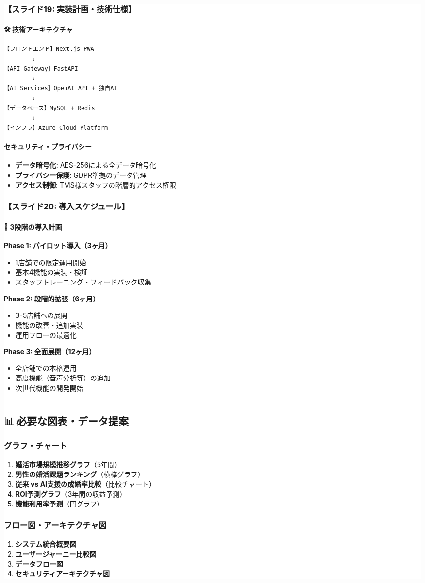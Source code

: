 ### 【スライド19: 実装計画・技術仕様】

#### 🛠️ 技術アーキテクチャ
```
【フロントエンド】Next.js PWA
        ↓
【API Gateway】FastAPI
        ↓
【AI Services】OpenAI API + 独自AI
        ↓
【データベース】MySQL + Redis
        ↓
【インフラ】Azure Cloud Platform
```

#### セキュリティ・プライバシー
- **データ暗号化**: AES-256による全データ暗号化
- **プライバシー保護**: GDPR準拠のデータ管理
- **アクセス制御**: TMS様スタッフの階層的アクセス権限

### 【スライド20: 導入スケジュール】

#### 📅 3段階の導入計画

**Phase 1: パイロット導入（3ヶ月）**
- 1店舗での限定運用開始
- 基本4機能の実装・検証
- スタッフトレーニング・フィードバック収集

**Phase 2: 段階的拡張（6ヶ月）**
- 3-5店舗への展開
- 機能の改善・追加実装
- 運用フローの最適化

**Phase 3: 全面展開（12ヶ月）**
- 全店舗での本格運用
- 高度機能（音声分析等）の追加
- 次世代機能の開発開始

---

## 📊 必要な図表・データ提案

### グラフ・チャート
1. **婚活市場規模推移グラフ**（5年間）
2. **男性の婚活課題ランキング**（横棒グラフ）
3. **従来 vs AI支援の成婚率比較**（比較チャート）
4. **ROI予測グラフ**（3年間の収益予測）
5. **機能利用率予測**（円グラフ）

### フロー図・アーキテクチャ図
1. **システム統合概要図**
2. **ユーザージャーニー比較図**
3. **データフロー図**
4. **セキュリティアーキテクチャ図**
